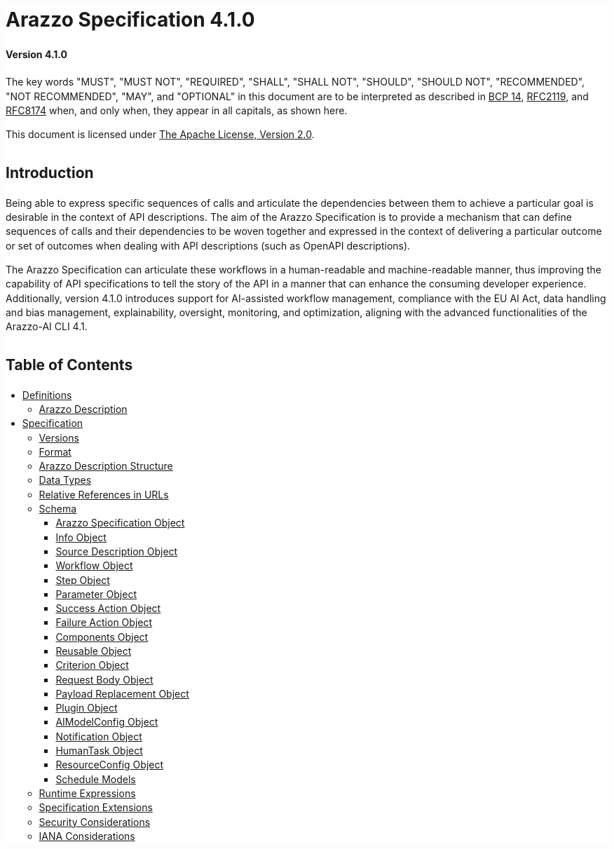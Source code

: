 # Arazzo Specification 4.1.0

#### Version 4.1.0

The key words "MUST", "MUST NOT", "REQUIRED", "SHALL", "SHALL NOT", "SHOULD", "SHOULD NOT", "RECOMMENDED", "NOT RECOMMENDED", "MAY", and "OPTIONAL" in this document are to be interpreted as described in [BCP 14](https://tools.ietf.org/html/bcp14), [RFC2119](https://tools.ietf.org/html/rfc2119), and [RFC8174](https://tools.ietf.org/html/rfc8174) when, and only when, they appear in all capitals, as shown here.

This document is licensed under [The Apache License, Version 2.0](https://www.apache.org/licenses/LICENSE-2.0.html).

## Introduction

Being able to express specific sequences of calls and articulate the dependencies between them to achieve a particular goal is desirable in the context of API descriptions. The aim of the Arazzo Specification is to provide a mechanism that can define sequences of calls and their dependencies to be woven together and expressed in the context of delivering a particular outcome or set of outcomes when dealing with API descriptions (such as OpenAPI descriptions).

The Arazzo Specification can articulate these workflows in a human-readable and machine-readable manner, thus improving the capability of API specifications to tell the story of the API in a manner that can enhance the consuming developer experience. Additionally, version 4.1.0 introduces support for AI-assisted workflow management, compliance with the EU AI Act, data handling and bias management, explainability, oversight, monitoring, and optimization, aligning with the advanced functionalities of the Arazzo-AI CLI 4.1.


## Table of Contents

- [Definitions](#definitions)
    - [Arazzo Description](#arazzo-description)
- [Specification](#specification)
  - [Versions](#versions)
  - [Format](#format)
  - [Arazzo Description Structure](#arazzo-description-structure)
  - [Data Types](#data-types)
  - [Relative References in URLs](#relative-references-in-urls)
  - [Schema](#schema)
    - [Arazzo Specification Object](#arazzo-specification-object)
    - [Info Object](#info-object)
    - [Source Description Object](#source-description-object)
    - [Workflow Object](#workflow-object)
    - [Step Object](#step-object)
    - [Parameter Object](#parameter-object)
    - [Success Action Object](#success-action-object)
    - [Failure Action Object](#failure-action-object)
    - [Components Object](#components-object)
    - [Reusable Object](#reusable-object)
    - [Criterion Object](#criterion-object)
    - [Request Body Object](#request-body-object)
    - [Payload Replacement Object](#payload-replacement-object)
    - [Plugin Object](#plugin-object)
    - [AIModelConfig Object](#aimodelconfig-object)
    - [Notification Object](#notification-object)
    - [HumanTask Object](#humantask-object)
    - [ResourceConfig Object](#resourceconfig-object)
    - [Schedule Models](#schedule-models)
  - [Runtime Expressions](#runtime-expressions)
  - [Specification Extensions](#specification-extensions)
  - [Security Considerations](#security-considerations)
  - [IANA Considerations](#iana-considerations)